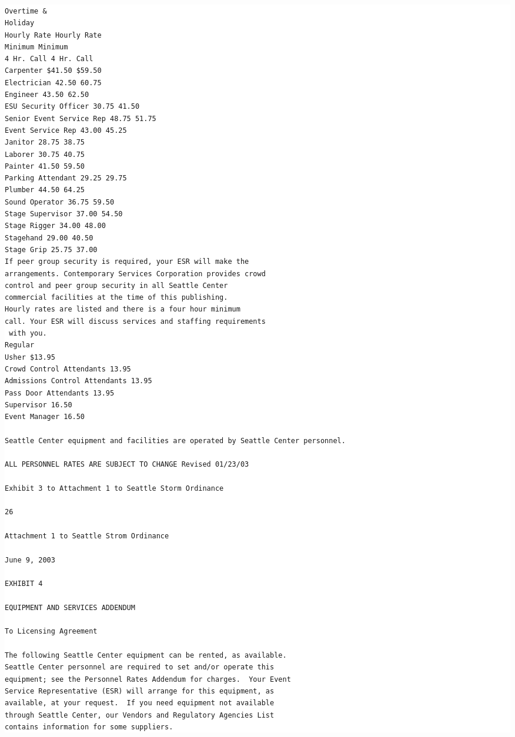     Overtime &  
    Holiday  
    Hourly Rate Hourly Rate  
    Minimum Minimum  
    4 Hr. Call 4 Hr. Call  
    Carpenter $41.50 $59.50  
    Electrician 42.50 60.75  
    Engineer 43.50 62.50  
    ESU Security Officer 30.75 41.50  
    Senior Event Service Rep 48.75 51.75  
    Event Service Rep 43.00 45.25  
    Janitor 28.75 38.75  
    Laborer 30.75 40.75  
    Painter 41.50 59.50  
    Parking Attendant 29.25 29.75  
    Plumber 44.50 64.25  
    Sound Operator 36.75 59.50  
    Stage Supervisor 37.00 54.50  
    Stage Rigger 34.00 48.00  
    Stagehand 29.00 40.50  
    Stage Grip 25.75 37.00  
    If peer group security is required, your ESR will make the  
    arrangements. Contemporary Services Corporation provides crowd  
    control and peer group security in all Seattle Center  
    commercial facilities at the time of this publishing.  
    Hourly rates are listed and there is a four hour minimum  
    call. Your ESR will discuss services and staffing requirements  
     with you.  
    Regular  
    Usher $13.95  
    Crowd Control Attendants 13.95  
    Admissions Control Attendants 13.95  
    Pass Door Attendants 13.95  
    Supervisor 16.50  
    Event Manager 16.50  
  
    Seattle Center equipment and facilities are operated by Seattle Center personnel.  
  
    ALL PERSONNEL RATES ARE SUBJECT TO CHANGE Revised 01/23/03  
  
    Exhibit 3 to Attachment 1 to Seattle Storm Ordinance  
  
    26  
  
    Attachment 1 to Seattle Strom Ordinance  
  
    June 9, 2003  
  
    EXHIBIT 4  
  
    EQUIPMENT AND SERVICES ADDENDUM  
  
    To Licensing Agreement  
  
    The following Seattle Center equipment can be rented, as available.  
    Seattle Center personnel are required to set and/or operate this  
    equipment; see the Personnel Rates Addendum for charges.  Your Event  
    Service Representative (ESR) will arrange for this equipment, as  
    available, at your request.  If you need equipment not available  
    through Seattle Center, our Vendors and Regulatory Agencies List  
    contains information for some suppliers.  
  